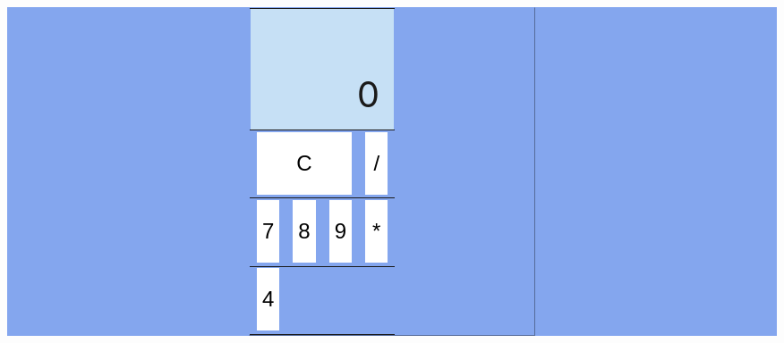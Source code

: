 
<html lang="en">
<head>
<meta charset="utf-8">
<title>Kalkulator</title>
     <link rel="stylesheet" href="style.css">
<link href="https://fonts.googleapis.com/css?family=Inconsolata" rel="stylesheet">
   
   
   <style>
   {
        font-family: 'Inconsolata', monospace;
        color: #555;
    }
    body {
        background-color: rgb(132, 166, 238);
    }
    .container {
        width: 320px;
        background-color:  rgb(132, 166, 238);
        margin: 120px auto;
    }
    table {
        width: 100%;
        border-color:  rgb(132,166,238);
    }
    td {
        width: 25%;
    }
    button {
        width: 100%;
        height: 70px;
        font-size: 24px;
        background-color: white;
        border: none;
    }
    #inputLabel {
        height: 120px;
        font-size: 40px;
        vertical-align: bottom;
        text-align: right;
        padding-right: 16px;
        background-color:  rgb(198, 224, 245);
    }
   </style>
   
   </head>

<body>
    <div class="container">
        <table border="1" cellspacing="0">
            <tr>
                <td colspan="4" id="inputLabel">0</td>
            </tr>
            <tr>
                <td colspan="3"><button onclick="pushBtn(this);">C</button></td>
                <td><button onclick="pushBtn(this);">/</button></td>
            </tr>
            <tr>
                <td><button onclick="pushBtn(this);">7</button></td>
                <td><button onclick="pushBtn(this);">8</button></td>
                <td><button onclick="pushBtn(this);">9</button></td>
                <td><button onclick="pushBtn(this);">*</button></td>
            </tr>
            <tr>
                <td><button onclick="pushBtn(this);">4</button></td>